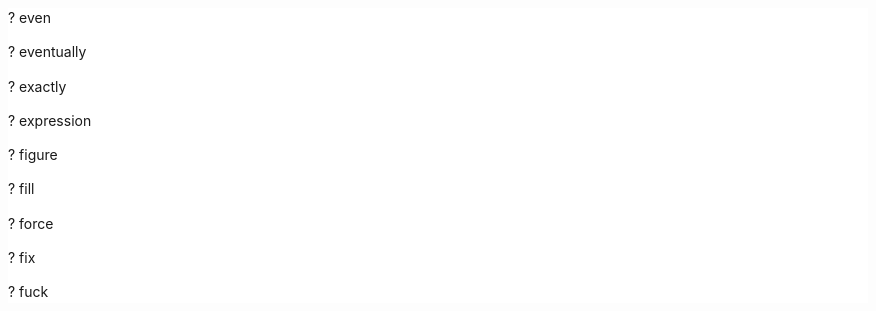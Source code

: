 ?
even
<div class=iframe-container>

</div>


?
eventually
<div class=iframe-container>

</div>


?
exactly
<div class=iframe-container>

</div>


?
expression
<div class=iframe-container>

</div>


?
figure
<div class=iframe-container>

</div>


?
fill
<div class=iframe-container>

</div>


?
force
<div class=iframe-container>

</div>


?
fix
<div class=iframe-container>

</div>


?
fuck
<div class=iframe-container>

</div>

